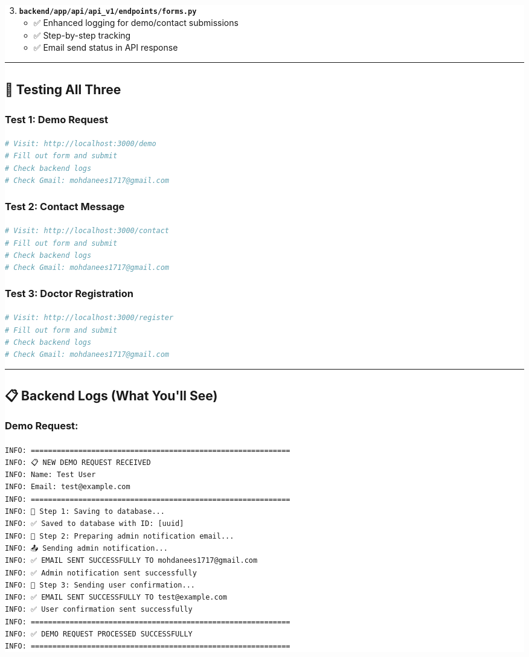 3. **`backend/app/api/api_v1/endpoints/forms.py`**
   - ✅ Enhanced logging for demo/contact submissions
   - ✅ Step-by-step tracking
   - ✅ Email send status in API response

---

## 🧪 **Testing All Three**

### **Test 1: Demo Request**
```bash
# Visit: http://localhost:3000/demo
# Fill out form and submit
# Check backend logs
# Check Gmail: mohdanees1717@gmail.com
```

### **Test 2: Contact Message**
```bash
# Visit: http://localhost:3000/contact
# Fill out form and submit
# Check backend logs
# Check Gmail: mohdanees1717@gmail.com
```

### **Test 3: Doctor Registration**
```bash
# Visit: http://localhost:3000/register
# Fill out form and submit
# Check backend logs
# Check Gmail: mohdanees1717@gmail.com
```

---

## 📋 **Backend Logs (What You'll See)**

### **Demo Request:**
```
INFO: ============================================================
INFO: 📋 NEW DEMO REQUEST RECEIVED
INFO: Name: Test User
INFO: Email: test@example.com
INFO: ============================================================
INFO: 💾 Step 1: Saving to database...
INFO: ✅ Saved to database with ID: [uuid]
INFO: 📧 Step 2: Preparing admin notification email...
INFO: 📤 Sending admin notification...
INFO: ✅ EMAIL SENT SUCCESSFULLY TO mohdanees1717@gmail.com
INFO: ✅ Admin notification sent successfully
INFO: 📧 Step 3: Sending user confirmation...
INFO: ✅ EMAIL SENT SUCCESSFULLY TO test@example.com
INFO: ✅ User confirmation sent successfully
INFO: ============================================================
INFO: ✅ DEMO REQUEST PROCESSED SUCCESSFULLY
INFO: ============================================================
```
